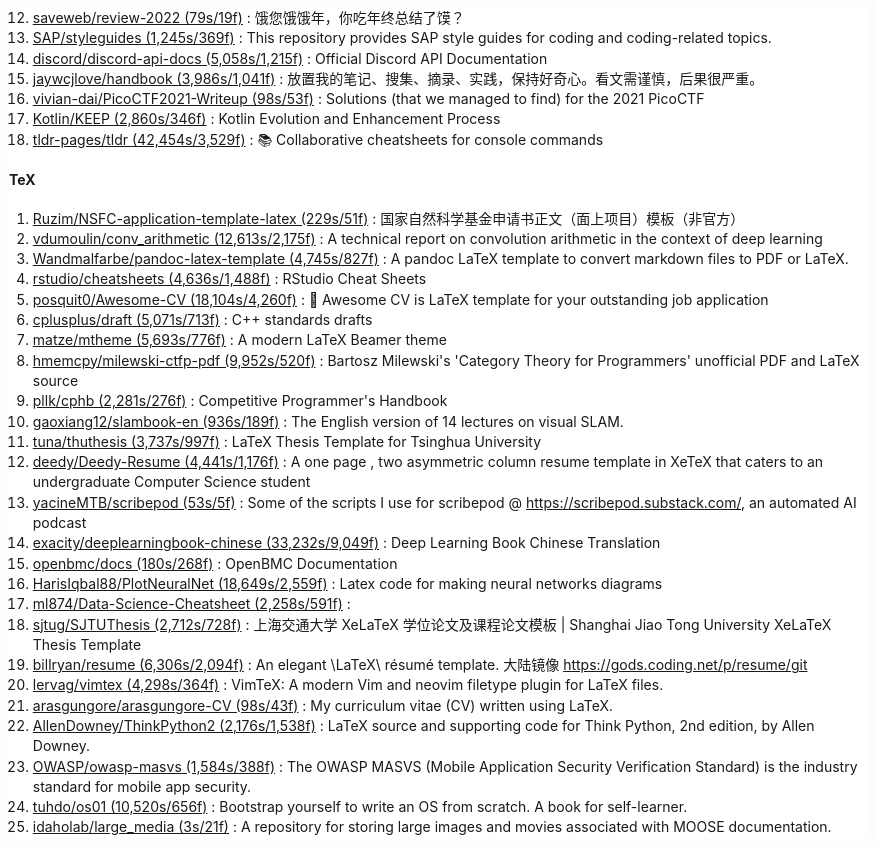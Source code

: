 12. [saveweb/review-2022 (79s/19f)](https://github.com/saveweb/review-2022) : 饿您饿饿年，你吃年终总结了馍？
13. [SAP/styleguides (1,245s/369f)](https://github.com/SAP/styleguides) : This repository provides SAP style guides for coding and coding-related topics.
14. [discord/discord-api-docs (5,058s/1,215f)](https://github.com/discord/discord-api-docs) : Official Discord API Documentation
15. [jaywcjlove/handbook (3,986s/1,041f)](https://github.com/jaywcjlove/handbook) : 放置我的笔记、搜集、摘录、实践，保持好奇心。看文需谨慎，后果很严重。
16. [vivian-dai/PicoCTF2021-Writeup (98s/53f)](https://github.com/vivian-dai/PicoCTF2021-Writeup) : Solutions (that we managed to find) for the 2021 PicoCTF
17. [Kotlin/KEEP (2,860s/346f)](https://github.com/Kotlin/KEEP) : Kotlin Evolution and Enhancement Process
18. [tldr-pages/tldr (42,454s/3,529f)](https://github.com/tldr-pages/tldr) : 📚 Collaborative cheatsheets for console commands

#### TeX
1. [Ruzim/NSFC-application-template-latex (229s/51f)](https://github.com/Ruzim/NSFC-application-template-latex) : 国家自然科学基金申请书正文（面上项目）模板（非官方）
2. [vdumoulin/conv_arithmetic (12,613s/2,175f)](https://github.com/vdumoulin/conv_arithmetic) : A technical report on convolution arithmetic in the context of deep learning
3. [Wandmalfarbe/pandoc-latex-template (4,745s/827f)](https://github.com/Wandmalfarbe/pandoc-latex-template) : A pandoc LaTeX template to convert markdown files to PDF or LaTeX.
4. [rstudio/cheatsheets (4,636s/1,488f)](https://github.com/rstudio/cheatsheets) : RStudio Cheat Sheets
5. [posquit0/Awesome-CV (18,104s/4,260f)](https://github.com/posquit0/Awesome-CV) : 📄 Awesome CV is LaTeX template for your outstanding job application
6. [cplusplus/draft (5,071s/713f)](https://github.com/cplusplus/draft) : C++ standards drafts
7. [matze/mtheme (5,693s/776f)](https://github.com/matze/mtheme) : A modern LaTeX Beamer theme
8. [hmemcpy/milewski-ctfp-pdf (9,952s/520f)](https://github.com/hmemcpy/milewski-ctfp-pdf) : Bartosz Milewski's 'Category Theory for Programmers' unofficial PDF and LaTeX source
9. [pllk/cphb (2,281s/276f)](https://github.com/pllk/cphb) : Competitive Programmer's Handbook
10. [gaoxiang12/slambook-en (936s/189f)](https://github.com/gaoxiang12/slambook-en) : The English version of 14 lectures on visual SLAM.
11. [tuna/thuthesis (3,737s/997f)](https://github.com/tuna/thuthesis) : LaTeX Thesis Template for Tsinghua University
12. [deedy/Deedy-Resume (4,441s/1,176f)](https://github.com/deedy/Deedy-Resume) : A one page , two asymmetric column resume template in XeTeX that caters to an undergraduate Computer Science student
13. [yacineMTB/scribepod (53s/5f)](https://github.com/yacineMTB/scribepod) : Some of the scripts I use for scribepod @ https://scribepod.substack.com/, an automated AI podcast
14. [exacity/deeplearningbook-chinese (33,232s/9,049f)](https://github.com/exacity/deeplearningbook-chinese) : Deep Learning Book Chinese Translation
15. [openbmc/docs (180s/268f)](https://github.com/openbmc/docs) : OpenBMC Documentation
16. [HarisIqbal88/PlotNeuralNet (18,649s/2,559f)](https://github.com/HarisIqbal88/PlotNeuralNet) : Latex code for making neural networks diagrams
17. [ml874/Data-Science-Cheatsheet (2,258s/591f)](https://github.com/ml874/Data-Science-Cheatsheet) : 
18. [sjtug/SJTUThesis (2,712s/728f)](https://github.com/sjtug/SJTUThesis) : 上海交通大学 XeLaTeX 学位论文及课程论文模板 | Shanghai Jiao Tong University XeLaTeX Thesis Template
19. [billryan/resume (6,306s/2,094f)](https://github.com/billryan/resume) : An elegant \LaTeX\ résumé template. 大陆镜像 https://gods.coding.net/p/resume/git
20. [lervag/vimtex (4,298s/364f)](https://github.com/lervag/vimtex) : VimTeX: A modern Vim and neovim filetype plugin for LaTeX files.
21. [arasgungore/arasgungore-CV (98s/43f)](https://github.com/arasgungore/arasgungore-CV) : My curriculum vitae (CV) written using LaTeX.
22. [AllenDowney/ThinkPython2 (2,176s/1,538f)](https://github.com/AllenDowney/ThinkPython2) : LaTeX source and supporting code for Think Python, 2nd edition, by Allen Downey.
23. [OWASP/owasp-masvs (1,584s/388f)](https://github.com/OWASP/owasp-masvs) : The OWASP MASVS (Mobile Application Security Verification Standard) is the industry standard for mobile app security.
24. [tuhdo/os01 (10,520s/656f)](https://github.com/tuhdo/os01) : Bootstrap yourself to write an OS from scratch. A book for self-learner.
25. [idaholab/large_media (3s/21f)](https://github.com/idaholab/large_media) : A repository for storing large images and movies associated with MOOSE documentation.
